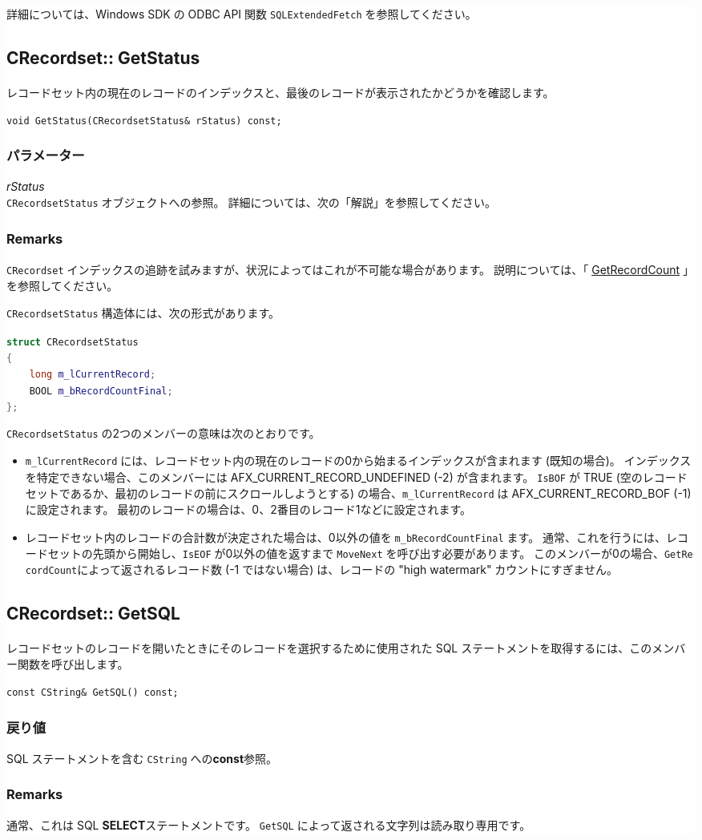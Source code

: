 詳細については、Windows SDK の ODBC API 関数 `SQLExtendedFetch` を参照してください。

##  <a name="getstatus"></a>CRecordset:: GetStatus

レコードセット内の現在のレコードのインデックスと、最後のレコードが表示されたかどうかを確認します。

```
void GetStatus(CRecordsetStatus& rStatus) const;
```

### <a name="parameters"></a>パラメーター

*rStatus*<br/>
`CRecordsetStatus` オブジェクトへの参照。 詳細については、次の「解説」を参照してください。

### <a name="remarks"></a>Remarks

`CRecordset` インデックスの追跡を試みますが、状況によってはこれが不可能な場合があります。 説明については、「 [GetRecordCount](#getrecordcount) 」を参照してください。

`CRecordsetStatus` 構造体には、次の形式があります。

```cpp
struct CRecordsetStatus
{
    long m_lCurrentRecord;
    BOOL m_bRecordCountFinal;
};
```

`CRecordsetStatus` の2つのメンバーの意味は次のとおりです。

- `m_lCurrentRecord` には、レコードセット内の現在のレコードの0から始まるインデックスが含まれます (既知の場合)。 インデックスを特定できない場合、このメンバーには AFX_CURRENT_RECORD_UNDEFINED (-2) が含まれます。 `IsBOF` が TRUE (空のレコードセットであるか、最初のレコードの前にスクロールしようとする) の場合、`m_lCurrentRecord` は AFX_CURRENT_RECORD_BOF (-1) に設定されます。 最初のレコードの場合は、0、2番目のレコード1などに設定されます。

- レコードセット内のレコードの合計数が決定された場合は、0以外の値を `m_bRecordCountFinal` ます。 通常、これを行うには、レコードセットの先頭から開始し、`IsEOF` が0以外の値を返すまで `MoveNext` を呼び出す必要があります。 このメンバーが0の場合、`GetRecordCount`によって返されるレコード数 (-1 ではない場合) は、レコードの "high watermark" カウントにすぎません。

##  <a name="getsql"></a>CRecordset:: GetSQL

レコードセットのレコードを開いたときにそのレコードを選択するために使用された SQL ステートメントを取得するには、このメンバー関数を呼び出します。

```
const CString& GetSQL() const;
```

### <a name="return-value"></a>戻り値

SQL ステートメントを含む `CString` への**const**参照。

### <a name="remarks"></a>Remarks

通常、これは SQL **SELECT**ステートメントです。 `GetSQL` によって返される文字列は読み取り専用です。

